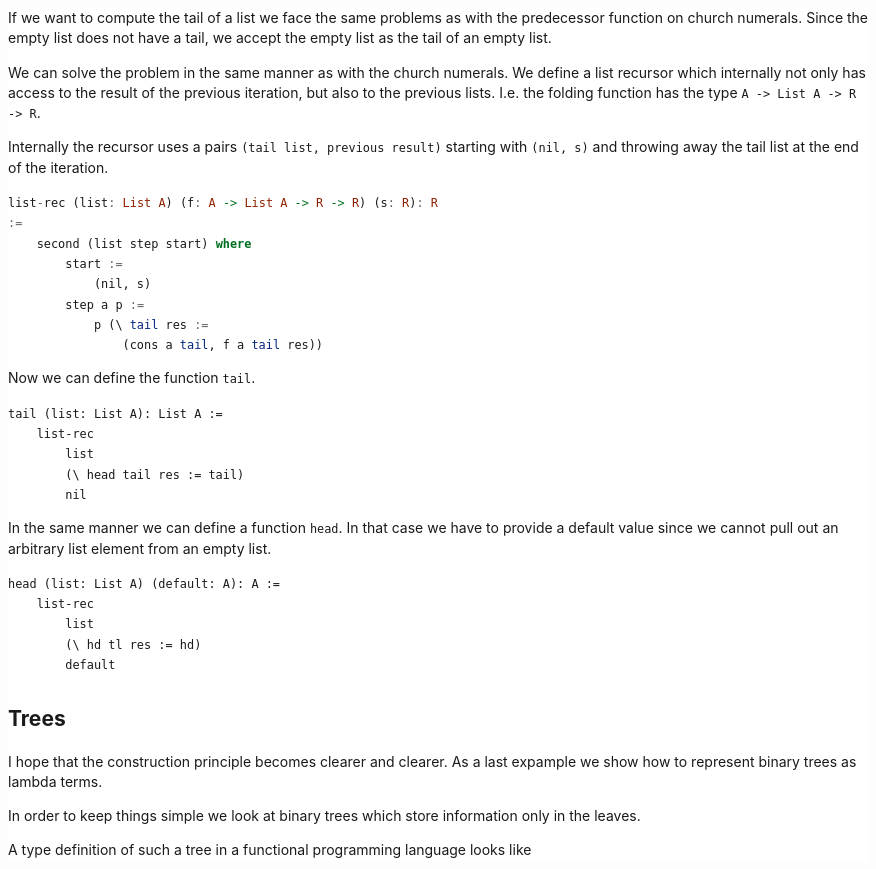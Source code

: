 If we want to compute the tail of a list we face the same problems as with the
predecessor function on church numerals. Since the empty list does not have a
tail, we accept the empty list as the tail of an empty list.

We can solve the problem in the same manner as with the church numerals. We
define a list recursor which internally not only has access to the result of the
previous iteration, but also to the previous lists. I.e. the folding function
has the type `A -> List A -> R -> R`.

Internally the recursor uses a pairs `(tail list, previous result)` starting
with `(nil, s)` and throwing away the tail list at the end of the iteration.

```haskell
list-rec (list: List A) (f: A -> List A -> R -> R) (s: R): R
:=
    second (list step start) where
        start :=
            (nil, s)
        step a p :=
            p (\ tail res :=
                (cons a tail, f a tail res))
```

Now we can define the function `tail`.

```
tail (list: List A): List A :=
    list-rec
        list
        (\ head tail res := tail)
        nil
```

In the same manner we can define a function `head`. In that case we have to
provide a default value since we cannot pull out an arbitrary list element from
an empty list.

```
head (list: List A) (default: A): A :=
    list-rec
        list
        (\ hd tl res := hd)
        default
```




## Trees

I hope that the construction principle becomes clearer and clearer. As a last
expample we show how to represent binary trees as lambda terms.

In order to keep things simple we look at binary trees which store information
only in the leaves.

A type definition of such a tree in a functional programming language looks like
